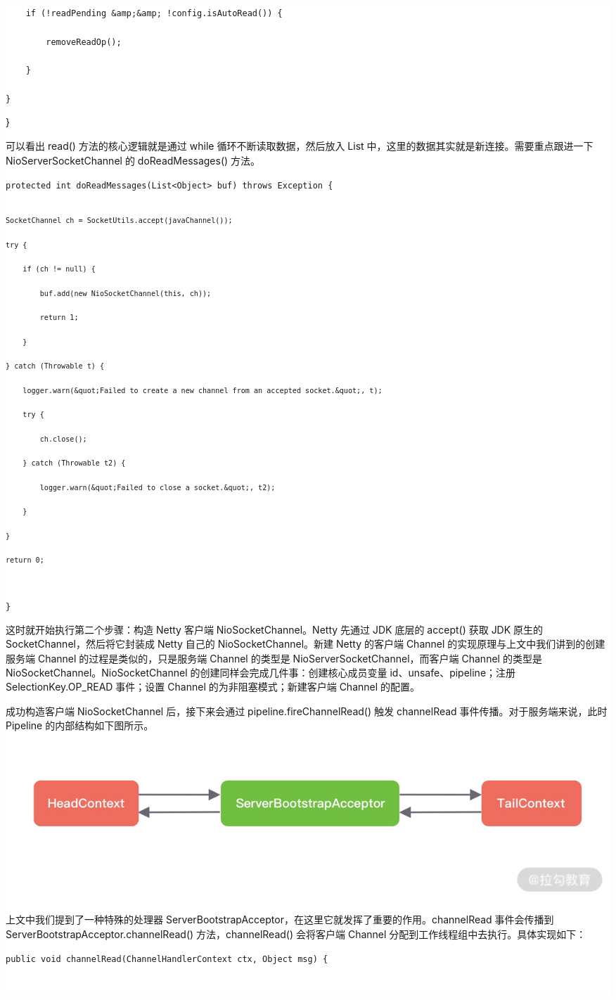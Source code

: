         if (!readPending &amp;&amp; !config.isAutoRead()) {

            removeReadOp();

        }

    }

}
</code></pre>
<p>可以看出 read() 方法的核心逻辑就是通过 while 循环不断读取数据，然后放入 List 中，这里的数据其实就是新连接。需要重点跟进一下 NioServerSocketChannel 的 doReadMessages() 方法。</p>
<pre><code>protected int doReadMessages(List&lt;Object&gt; buf) throws Exception {

    SocketChannel ch = SocketUtils.accept(javaChannel());

    try {

        if (ch != null) {

            buf.add(new NioSocketChannel(this, ch));

            return 1;

        }

    } catch (Throwable t) {

        logger.warn(&quot;Failed to create a new channel from an accepted socket.&quot;, t);

        try {

            ch.close();

        } catch (Throwable t2) {

            logger.warn(&quot;Failed to close a socket.&quot;, t2);

        }

    }

    return 0;

}
</code></pre>
<p>这时就开始执行第二个步骤：构造 Netty 客户端 NioSocketChannel。Netty 先通过 JDK 底层的 accept() 获取 JDK 原生的 SocketChannel，然后将它封装成 Netty 自己的 NioSocketChannel。新建 Netty 的客户端 Channel 的实现原理与上文中我们讲到的创建服务端 Channel 的过程是类似的，只是服务端 Channel 的类型是 NioServerSocketChannel，而客户端 Channel 的类型是 NioSocketChannel。NioSocketChannel 的创建同样会完成几件事：创建核心成员变量 id、unsafe、pipeline；注册 SelectionKey.OP_READ 事件；设置 Channel 的为非阻塞模式；新建客户端 Channel 的配置。</p>
<p>成功构造客户端 NioSocketChannel 后，接下来会通过 pipeline.fireChannelRead() 触发 channelRead 事件传播。对于服务端来说，此时 Pipeline 的内部结构如下图所示。
<img src="assets/CgqCHl_V__eAOXbQAALQ0Dt6N64798.png" alt="图片6.png" /></p>
<p>上文中我们提到了一种特殊的处理器 ServerBootstrapAcceptor，在这里它就发挥了重要的作用。channelRead 事件会传播到 ServerBootstrapAcceptor.channelRead() 方法，channelRead() 会将客户端 Channel 分配到工作线程组中去执行。具体实现如下：</p>
<pre><code>public void channelRead(ChannelHandlerContext ctx, Object msg) {
